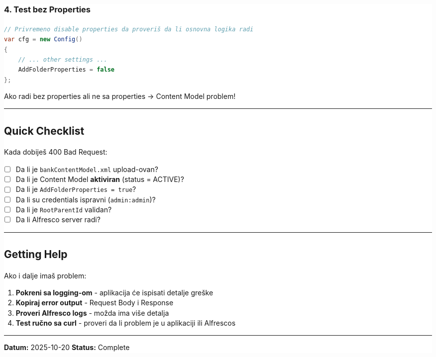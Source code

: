 ### 4. Test bez Properties

```csharp
// Privremeno disable properties da proveriš da li osnovna logika radi
var cfg = new Config()
{
    // ... other settings ...
    AddFolderProperties = false
};
```

Ako radi bez properties ali ne sa properties → Content Model problem!

---

## Quick Checklist

Kada dobiješ 400 Bad Request:

- [ ] Da li je `bankContentModel.xml` upload-ovan?
- [ ] Da li je Content Model **aktiviran** (status = ACTIVE)?
- [ ] Da li je `AddFolderProperties = true`?
- [ ] Da li su credentials ispravni (`admin:admin`)?
- [ ] Da li je `RootParentId` validan?
- [ ] Da li Alfresco server radi?

---

## Getting Help

Ako i dalje imaš problem:

1. **Pokreni sa logging-om** - aplikacija će ispisati detalje greške
2. **Kopiraj error output** - Request Body i Response
3. **Proveri Alfresco logs** - možda ima više detalja
4. **Test ručno sa curl** - proveri da li problem je u aplikaciji ili Alfrescos

---

**Datum:** 2025-10-20
**Status:** Complete
